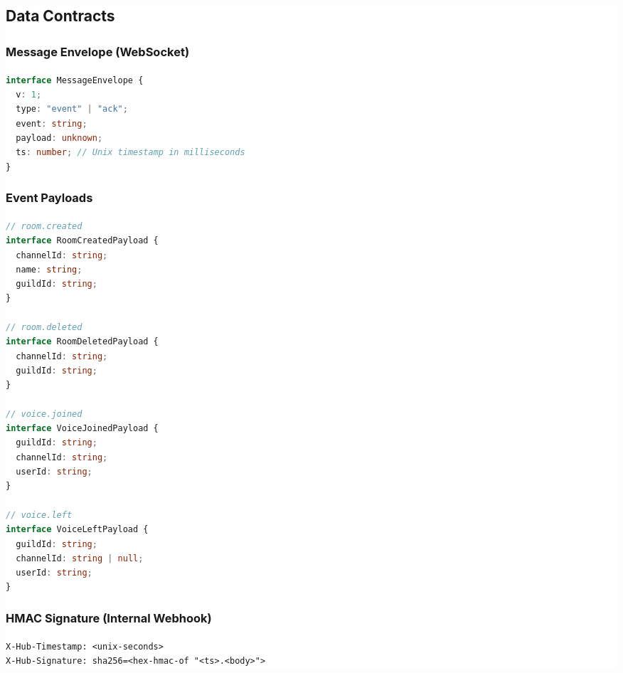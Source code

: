 ## Data Contracts

### Message Envelope (WebSocket)

```typescript
interface MessageEnvelope {
  v: 1;
  type: "event" | "ack";
  event: string;
  payload: unknown;
  ts: number; // Unix timestamp in milliseconds
}
```

### Event Payloads

```typescript
// room.created
interface RoomCreatedPayload {
  channelId: string;
  name: string;
  guildId: string;
}

// room.deleted
interface RoomDeletedPayload {
  channelId: string;
  guildId: string;
}

// voice.joined
interface VoiceJoinedPayload {
  guildId: string;
  channelId: string;
  userId: string;
}

// voice.left
interface VoiceLeftPayload {
  guildId: string;
  channelId: string | null;
  userId: string;
}
```

### HMAC Signature (Internal Webhook)

```
X-Hub-Timestamp: <unix-seconds>
X-Hub-Signature: sha256=<hex-hmac-of "<ts>.<body>">
```
